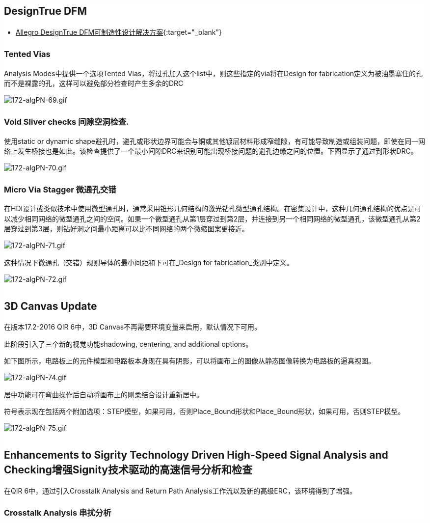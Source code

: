 ## DesignTrue DFM

- [Allegro DesignTrue DFM可制造性设计解决方案](https://tiny-yhw.github.io//2023/06/08/cadence-allegro-designtrue-dfm/){:target="_blank"}


### Tented Vias

Analysis Modes中提供一个选项Tented Vias，将过孔加入这个list中，则这些指定的via将在Design for fabrication定义为被油墨塞住的孔而不是裸露的孔，这样可以避免部分检查时产生多余的DRC

![172-algPN-69.gif](https://tiny-y.asia/images/blog/2023/172-algPN-69.gif)

### Void Sliver checks 间隙空洞检查.

使用static or dynamic shape避孔时，避孔或形状边界可能会与铜或其他镀层材料形成窄缝隙，有可能导致制造或组装问题，即使在同一网络上发生桥接也是如此。该检查提供了一个最小间隙DRC来识别可能出现桥接问题的避孔边缘之间的位置。下图显示了通过到形状DRC。

![172-algPN-70.gif](https://tiny-y.asia/images/blog/2023/172-algPN-70.gif)

### Micro Via Stagger 微通孔交错

在HDI设计或类似技术中使用微型通孔时，通常采用锥形几何结构的激光钻孔微型通孔结构。在密集设计中，这种几何通孔结构的优点是可以减少相同网络的微型通孔之间的空间。如果一个微型通孔从第1层穿过到第2层，并连接到另一个相同网络的微型通孔，该微型通孔从第2层穿过到第3层，则钻好洞之间最小距离可以比不同网络的两个微缩图案更接近。

![172-algPN-71.gif](https://tiny-y.asia/images/blog/2023/172-algPN-71.gif)

这种情况下微通孔（交错）规则导体的最小间距和下可在_Design for fabrication_类别中定义。

![172-algPN-72.gif](https://tiny-y.asia/images/blog/2023/172-algPN-72.gif)

3D Canvas Update
----------------

在版本17.2-2016 QIR 6中，3D Canvas不再需要环境变量来启用，默认情况下可用。

此阶段引入了三个新的视觉功能shadowing, centering, and additional options。

如下图所示，电路板上的元件模型和电路板本身现在具有阴影，可以将画布上的图像从静态图像转换为电路板的逼真视图。

![172-algPN-74.gif](https://tiny-y.asia/images/blog/2023/172-algPN-74.gif)

居中功能可在弯曲操作后自动将画布上的刚柔结合设计重新居中。

符号表示现在包括两个附加选项：STEP模型，如果可用，否则Place\_Bound形状和Place\_Bound形状，如果可用，否则STEP模型。

![172-algPN-75.gif](https://tiny-y.asia/images/blog/2023/172-algPN-75.gif)

Enhancements to Sigrity Technology Driven High-Speed Signal Analysis and Checking**增强Signity技术驱动的高速信号分析和检查**
------------------------------------------------------------------------------------------------------------

在QIR 6中，通过引入Crosstalk Analysis and Return Path Analysis工作流以及新的高级ERC，该环境得到了增强。

### Crosstalk Analysis **串扰分析**
